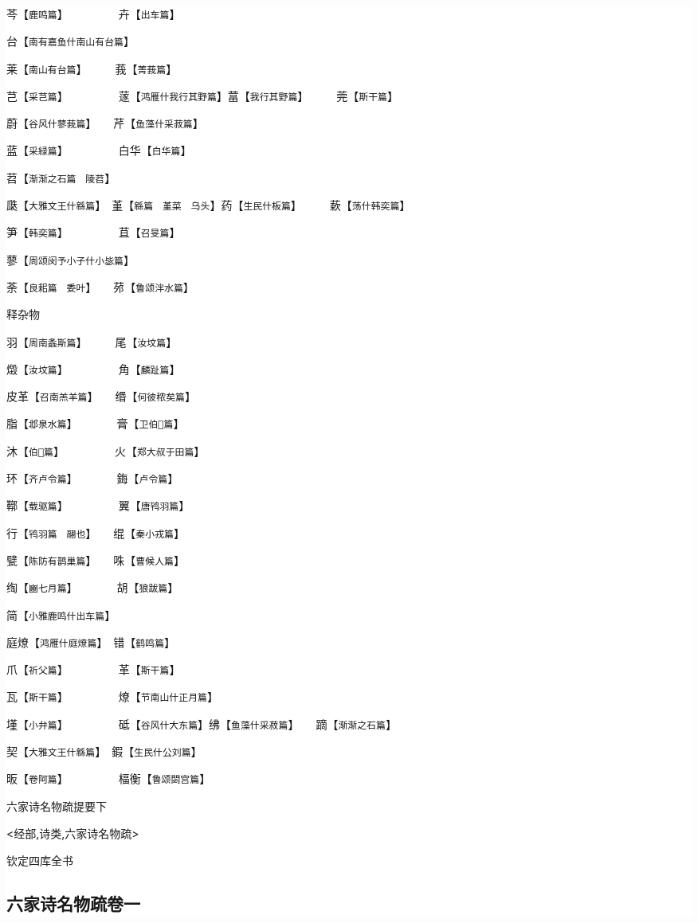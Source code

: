 芩【`鹿鸣篇`】　　　　　卉【`出车篇`】  

台【`南有嘉鱼什南山有台篇`】  

莱【`南山有台篇`】　　　莪【`菁莪篇`】  

芑【`采芑篇`】　　　　　蓫【`鸿雁什我行其野篇`】葍【`我行其野篇`】　　　莞【`斯干篇`】  

蔚【`谷风什蓼莪篇`】　　芹【`鱼藻什采菽篇`】  

蓝【`采緑篇`】　　　　　白华【`白华篇`】  

苕【`渐渐之石篇　陵苕`】  

瓞【`大雅文王什緜篇`】　堇【`緜篇　堇菜　乌头`】药【`生民什板篇`】　　　蔌【`荡什韩奕篇`】  

笋【`韩奕篇`】　　　　　苴【`召旻篇`】  

蓼【`周颂闵予小子什小毖篇`】  

荼【`良耜篇　委叶`】　　茒【`鲁颂泮水篇`】  

释杂物  

羽【`周南螽斯篇`】　　　尾【`汝坟篇`】  

燬【`汝坟篇`】　　　　　角【`麟趾篇`】  

皮革【`召南羔羊篇`】　　缗【`何彼秾矣篇`】  

脂【`邶泉水篇`】　　　　膏【`卫伯篇`】  

沐【`伯篇`】　　　　　火【`郑大叔于田篇`】  

环【`齐卢令篇`】　　　　鋂【`卢令篇`】  

鞹【`载驱篇`】　　　　　翼【`唐鸨羽篇`】  

行【`鸨羽篇　翮也`】　　绲【`秦小戎篇`】  

甓【`陈防有鹊巢篇`】　　咮【`曹候人篇`】  

绹【`豳七月篇`】　　　　胡【`狼跋篇`】  

简【`小雅鹿鸣什出车篇`】  

庭燎【`鸿雁什庭燎篇`】　错【`鹤鸣篇`】  

爪【`祈父篇`】　　　　　革【`斯干篇`】  

瓦【`斯干篇`】　　　　　燎【`节南山什正月篇`】  

墐【`小弁篇`】　　　　　砥【`谷风什大东篇`】绋【`鱼藻什采菽篇`】　　蹢【`渐渐之石篇`】  

契【`大雅文王什緜篇`】　鍜【`生民什公刘篇`】  

昄【`卷阿篇`】　　　　　楅衡【`鲁颂閟宫篇`】  

六家诗名物疏提要下  

<经部,诗类,六家诗名物疏>  

钦定四库全书  

## 六家诗名物疏卷一
